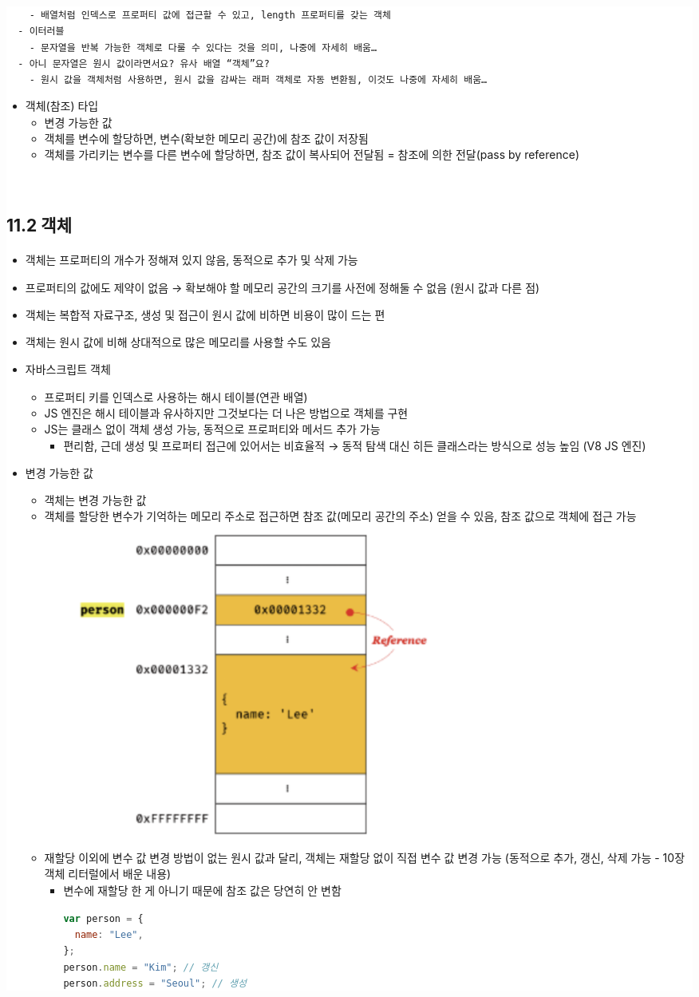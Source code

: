         - 배열처럼 인덱스로 프로퍼티 값에 접근할 수 있고, length 프로퍼티를 갖는 객체
      - 이터러블
        - 문자열을 반복 가능한 객체로 다룰 수 있다는 것을 의미, 나중에 자세히 배움…
      - 아니 문자열은 원시 값이라면서요? 유사 배열 “객체”요?
        - 원시 값을 객체처럼 사용하면, 원시 값을 감싸는 래퍼 객체로 자동 변환됨, 이것도 나중에 자세히 배움…

- 객체(참조) 타입
  - 변경 가능한 값
  - 객체를 변수에 할당하면, 변수(확보한 메모리 공간)에 참조 값이 저장됨
  - 객체를 가리키는 변수를 다른 변수에 할당하면, 참조 값이 복사되어 전달됨 = 참조에 의한 전달(pass by reference)

<br>

## 11.2 객체

- 객체는 프로퍼티의 개수가 정해져 있지 않음, 동적으로 추가 및 삭제 가능
- 프로퍼티의 값에도 제약이 없음 → 확보해야 할 메모리 공간의 크기를 사전에 정해둘 수 없음 (원시 값과 다른 점)
- 객체는 복합적 자료구조, 생성 및 접근이 원시 값에 비하면 비용이 많이 드는 편
- 객체는 원시 값에 비해 상대적으로 많은 메모리를 사용할 수도 있음
- 자바스크립트 객체
  - 프로퍼티 키를 인덱스로 사용하는 해시 테이블(연관 배열)
  - JS 엔진은 해시 테이블과 유사하지만 그것보다는 더 나은 방법으로 객체를 구현
  - JS는 클래스 없이 객체 생성 가능, 동적으로 프로퍼티와 메서드 추가 가능
    - 편리함, 근데 생성 및 프로퍼티 접근에 있어서는 비효율적 → 동적 탐색 대신 히든 클래스라는 방식으로 성능 높임 (V8 JS 엔진)
- 변경 가능한 값

  - 객체는 변경 가능한 값
  - 객체를 할당한 변수가 기억하는 메모리 주소로 접근하면 참조 값(메모리 공간의 주소) 얻을 수 있음, 참조 값으로 객체에 접근 가능
    <br><img src="./yjs_images/chap11-4.png" alt="11-4" width="500px">
  - 재할당 이외에 변수 값 변경 방법이 없는 원시 값과 달리, 객체는 재할당 없이 직접 변수 값 변경 가능 (동적으로 추가, 갱신, 삭제 가능 - 10장 객체 리터럴에서 배운 내용)
    - 변수에 재할당 한 게 아니기 때문에 참조 값은 당연히 안 변함
      ```jsx
      var person = {
        name: "Lee",
      };
      person.name = "Kim"; // 갱신
      person.address = "Seoul"; // 생성